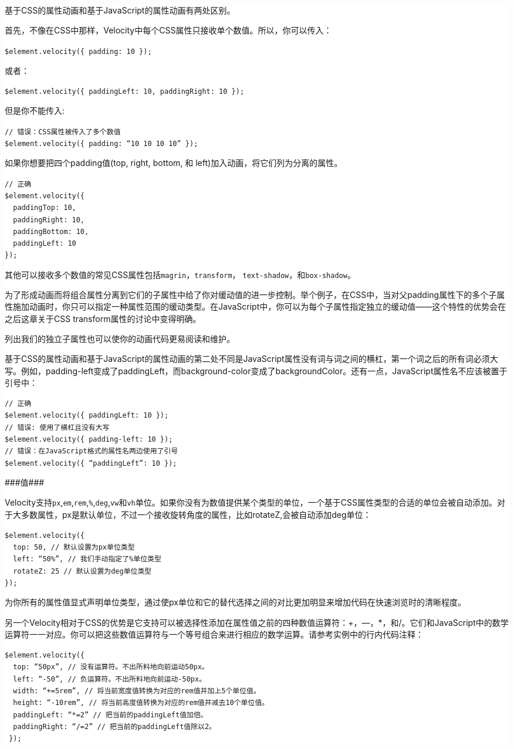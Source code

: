 基于CSS的属性动画和基于JavaScript的属性动画有两处区别。

首先，不像在CSS中那样，Velocity中每个CSS属性只接收单个数值。所以，你可以传入：

    $element.velocity({ padding: 10 });
    
或者：

    $element.velocity({ paddingLeft: 10, paddingRight: 10 });
    
但是你不能传入:

    // 错误：CSS属性被传入了多个数值
    $element.velocity({ padding: “10 10 10 10” });
    
如果你想要把四个padding值(top, right, bottom, 和 left)加入动画，将它们列为分离的属性。

    // 正确
    $element.velocity({
      paddingTop: 10,
      paddingRight: 10,
      paddingBottom: 10,
      paddingLeft: 10
    });
    
其他可以接收多个数值的常见CSS属性包括`magrin`，`transform`， `text-shadow`，和`box-shadow`。

为了形成动画而将组合属性分离到它们的子属性中给了你对缓动值的进一步控制。举个例子，在CSS中，当对父padding属性下的多个子属性施加动画时，你只可以指定一种属性范围的缓动类型。在JavaScript中，你可以为每个子属性指定独立的缓动值——这个特性的优势会在之后这章关于CSS transform属性的讨论中变得明确。

列出我们的独立子属性也可以使你的动画代码更易阅读和维护。

基于CSS的属性动画和基于JavaScript的属性动画的第二处不同是JavaScript属性没有词与词之间的横杠，第一个词之后的所有词必须大写。例如，padding-left变成了paddingLeft，而background-color变成了backgroundColor。还有一点，JavaScript属性名不应该被置于引号中：

    // 正确
    $element.velocity({ paddingLeft: 10 });
    // 错误: 使用了横杠且没有大写
    $element.velocity({ padding-left: 10 });
    // 错误：在JavaScript格式的属性名两边使用了引号
    $element.velocity({ “paddingLeft”: 10 });

###值###

Velocity支持`px`,`em`,`rem`,`%`,`deg`,`vw`和`vh`单位。如果你没有为数值提供某个类型的单位，一个基于CSS属性类型的合适的单位会被自动添加。对于大多数属性，px是默认单位，不过一个接收旋转角度的属性，比如rotateZ,会被自动添加deg单位：

    $element.velocity({
      top: 50, // 默认设置为px单位类型
      left: “50%”, // 我们手动指定了%单位类型      
      rotateZ: 25 // 默认设置为deg单位类型
    });
    
为你所有的属性值显式声明单位类型，通过使px单位和它的替代选择之间的对比更加明显来增加代码在快速浏览时的清晰程度。

另一个Velocity相对于CSS的优势是它支持可以被选择性添加在属性值之前的四种数值运算符：+，—，*，和/。它们和JavaScript中的数学运算符一一对应。你可以把这些数值运算符与一个等号组合来进行相应的数学运算。请参考实例中的行内代码注释：

    $element.velocity({
      top: “50px”, // 没有运算符。不出所料地向前运动50px。
      left: “-50”, // 负运算符。不出所料地向前运动-50px。
      width: “+=5rem”, // 将当前宽度值转换为对应的rem值并加上5个单位值。
      height: “-10rem”, // 将当前高度值转换为对应的rem值并减去10个单位值。
      paddingLeft: “*=2” // 把当前的paddingLeft值加倍。
      paddingRight: “/=2” // 把当前的paddingLeft值除以2。
     });
